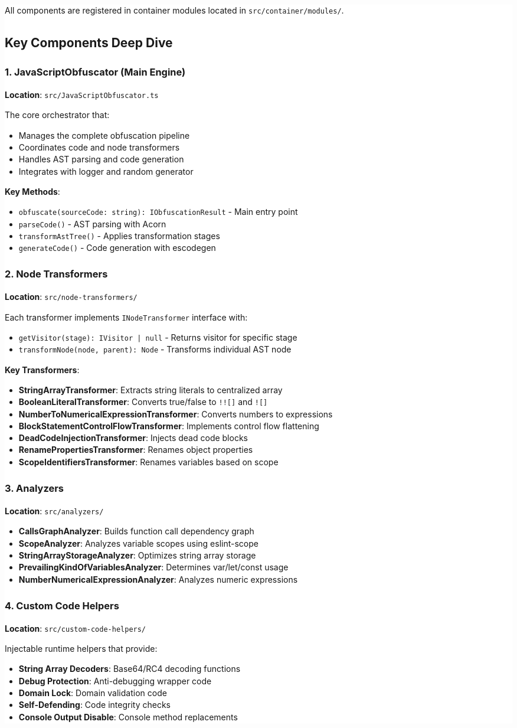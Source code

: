 All components are registered in container modules located in `src/container/modules/`.

## Key Components Deep Dive

### 1. JavaScriptObfuscator (Main Engine)

**Location**: `src/JavaScriptObfuscator.ts`

The core orchestrator that:
- Manages the complete obfuscation pipeline
- Coordinates code and node transformers
- Handles AST parsing and code generation
- Integrates with logger and random generator

**Key Methods**:
- `obfuscate(sourceCode: string): IObfuscationResult` - Main entry point
- `parseCode()` - AST parsing with Acorn
- `transformAstTree()` - Applies transformation stages
- `generateCode()` - Code generation with escodegen

### 2. Node Transformers

**Location**: `src/node-transformers/`

Each transformer implements `INodeTransformer` interface with:
- `getVisitor(stage): IVisitor | null` - Returns visitor for specific stage
- `transformNode(node, parent): Node` - Transforms individual AST node

**Key Transformers**:

- **StringArrayTransformer**: Extracts string literals to centralized array
- **BooleanLiteralTransformer**: Converts true/false to `!![]` and `![]`
- **NumberToNumericalExpressionTransformer**: Converts numbers to expressions
- **BlockStatementControlFlowTransformer**: Implements control flow flattening
- **DeadCodeInjectionTransformer**: Injects dead code blocks
- **RenamePropertiesTransformer**: Renames object properties
- **ScopeIdentifiersTransformer**: Renames variables based on scope

### 3. Analyzers

**Location**: `src/analyzers/`

- **CallsGraphAnalyzer**: Builds function call dependency graph
- **ScopeAnalyzer**: Analyzes variable scopes using eslint-scope
- **StringArrayStorageAnalyzer**: Optimizes string array storage
- **PrevailingKindOfVariablesAnalyzer**: Determines var/let/const usage
- **NumberNumericalExpressionAnalyzer**: Analyzes numeric expressions

### 4. Custom Code Helpers

**Location**: `src/custom-code-helpers/`

Injectable runtime helpers that provide:
- **String Array Decoders**: Base64/RC4 decoding functions
- **Debug Protection**: Anti-debugging wrapper code
- **Domain Lock**: Domain validation code
- **Self-Defending**: Code integrity checks
- **Console Output Disable**: Console method replacements
